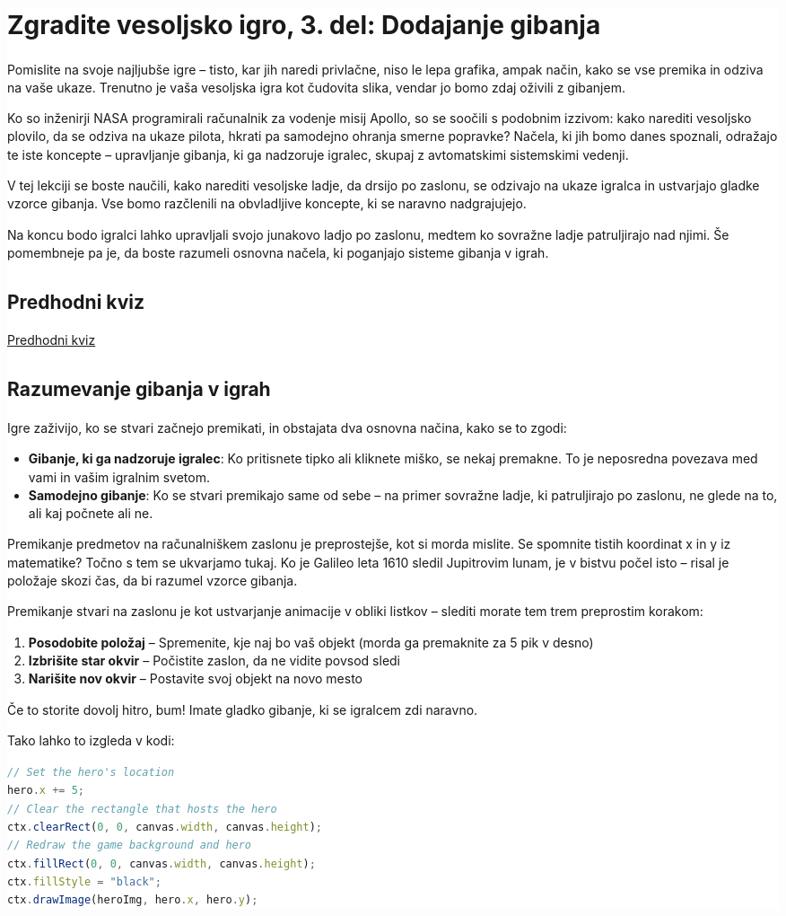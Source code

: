 
# Zgradite vesoljsko igro, 3. del: Dodajanje gibanja

Pomislite na svoje najljubše igre – tisto, kar jih naredi privlačne, niso le lepa grafika, ampak način, kako se vse premika in odziva na vaše ukaze. Trenutno je vaša vesoljska igra kot čudovita slika, vendar jo bomo zdaj oživili z gibanjem.

Ko so inženirji NASA programirali računalnik za vodenje misij Apollo, so se soočili s podobnim izzivom: kako narediti vesoljsko plovilo, da se odziva na ukaze pilota, hkrati pa samodejno ohranja smerne popravke? Načela, ki jih bomo danes spoznali, odražajo te iste koncepte – upravljanje gibanja, ki ga nadzoruje igralec, skupaj z avtomatskimi sistemskimi vedenji.

V tej lekciji se boste naučili, kako narediti vesoljske ladje, da drsijo po zaslonu, se odzivajo na ukaze igralca in ustvarjajo gladke vzorce gibanja. Vse bomo razčlenili na obvladljive koncepte, ki se naravno nadgrajujejo.

Na koncu bodo igralci lahko upravljali svojo junakovo ladjo po zaslonu, medtem ko sovražne ladje patruljirajo nad njimi. Še pomembneje pa je, da boste razumeli osnovna načela, ki poganjajo sisteme gibanja v igrah.

## Predhodni kviz

[Predhodni kviz](https://ff-quizzes.netlify.app/web/quiz/33)

## Razumevanje gibanja v igrah

Igre zaživijo, ko se stvari začnejo premikati, in obstajata dva osnovna načina, kako se to zgodi:

- **Gibanje, ki ga nadzoruje igralec**: Ko pritisnete tipko ali kliknete miško, se nekaj premakne. To je neposredna povezava med vami in vašim igralnim svetom.
- **Samodejno gibanje**: Ko se stvari premikajo same od sebe – na primer sovražne ladje, ki patruljirajo po zaslonu, ne glede na to, ali kaj počnete ali ne.

Premikanje predmetov na računalniškem zaslonu je preprostejše, kot si morda mislite. Se spomnite tistih koordinat x in y iz matematike? Točno s tem se ukvarjamo tukaj. Ko je Galileo leta 1610 sledil Jupitrovim lunam, je v bistvu počel isto – risal je položaje skozi čas, da bi razumel vzorce gibanja.

Premikanje stvari na zaslonu je kot ustvarjanje animacije v obliki listkov – slediti morate tem trem preprostim korakom:

1. **Posodobite položaj** – Spremenite, kje naj bo vaš objekt (morda ga premaknite za 5 pik v desno)
2. **Izbrišite star okvir** – Počistite zaslon, da ne vidite povsod sledi
3. **Narišite nov okvir** – Postavite svoj objekt na novo mesto

Če to storite dovolj hitro, bum! Imate gladko gibanje, ki se igralcem zdi naravno.

Tako lahko to izgleda v kodi:

```javascript
// Set the hero's location
hero.x += 5;
// Clear the rectangle that hosts the hero
ctx.clearRect(0, 0, canvas.width, canvas.height);
// Redraw the game background and hero
ctx.fillRect(0, 0, canvas.width, canvas.height);
ctx.fillStyle = "black";
ctx.drawImage(heroImg, hero.x, hero.y);
```

